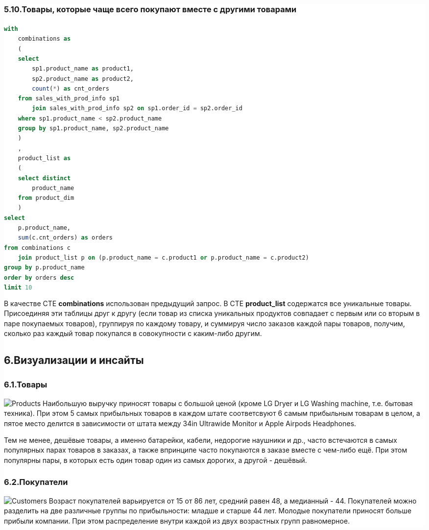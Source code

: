 ### 5.10.Товары, которые чаще всего покупают вместе с другими товарами
```sql
with 
    combinations as
	(
	select 
	    sp1.product_name as product1,
	    sp2.product_name as product2,
	    count(*) as cnt_orders
	from sales_with_prod_info sp1
	    join sales_with_prod_info sp2 on sp1.order_id = sp2.order_id
	where sp1.product_name < sp2.product_name
	group by sp1.product_name, sp2.product_name
	)
    ,
    product_list as
	(
	select distinct
	    product_name
	from product_dim
	)
select
    p.product_name,
    sum(c.cnt_orders) as orders
from combinations c
    join product_list p on (p.product_name = c.product1 or p.product_name = c.product2)
group by p.product_name
order by orders desc
limit 10
```
В качестве CTE **combinations** использован предыдущий запрос. В CTE **product_list** содержатся все уникальные товары. Присоединяя эти таблицы друг к другу (если товар из списка уникальных продуктов совпадает с первым или со вторым в паре покупаемых товаров), группируя по каждому товару, и суммируя число заказов каждой пары товаров, получим, сколько раз каждый товар покупался в совокупности с каким-либо другим.

## 6.Визуализации и инсайты
### 6.1.Товары
![Products](https://github.com/petrosbatu/sql_da_project/assets/167340547/d82f0169-27df-4819-8c87-f1c428202be5)
Наибольшую выручку приносят товары с большой ценой (кроме LG Dryer и LG Washing machine, т.е. бытовая техника). При этом 5 самых прибыльных товаров в каждом штате соответсвуют 6 самым прибыльным товарам в целом, а пятое место делится в зависимости от штата между 34in Ultrawide Monitor и Apple Airpods Headphones. 

Тем не менее, дешёвые товары, а именно батарейки, кабели, недорогие наушники и др., часто встечаются в самых популярных парах товаров в заказах, а также впринципе часто покупаются в заказе вместе с чем-либо ещё. При этом популярны пары, в которых есть один товар один из самых дорогих, а другой - дешёвый.
### 6.2.Покупатели
![Customers](https://github.com/petrosbatu/sql_da_project/assets/167340547/8f5a7692-6bad-47c5-a4af-4778ba560b9f)
Возраст покупателей варьируется от 15 от 86 лет, средний равен 48, а медианный - 44. Покупателей можно разделить на две различные группы по прибыльности: младше и старше 44 лет. Молодые покупатели приносят больше прибыли компании. При этом распределение внутри каждой из двух возрастных групп равномерное.
